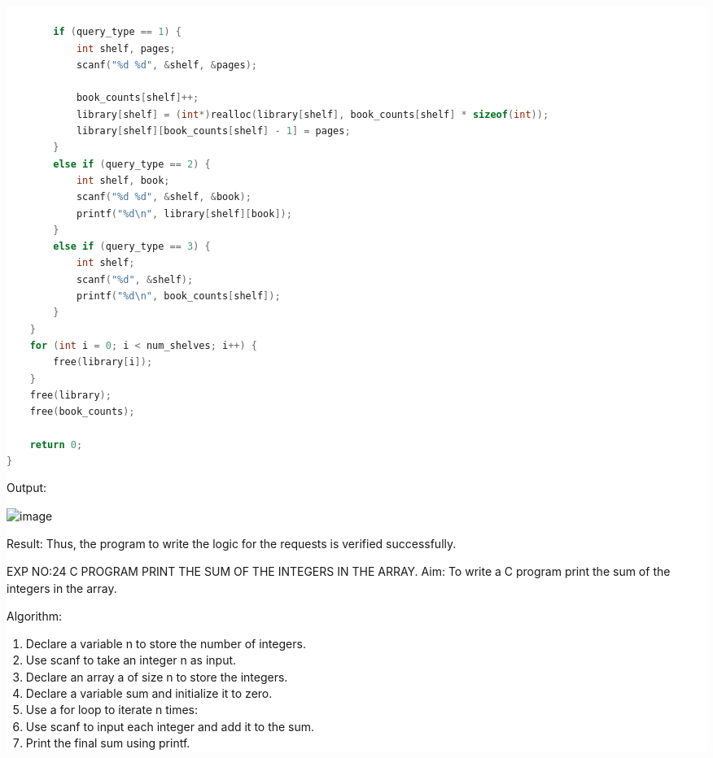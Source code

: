 ```c
        
        if (query_type == 1) {
            int shelf, pages;
            scanf("%d %d", &shelf, &pages);
            
            book_counts[shelf]++;
            library[shelf] = (int*)realloc(library[shelf], book_counts[shelf] * sizeof(int));
            library[shelf][book_counts[shelf] - 1] = pages;
        } 
        else if (query_type == 2) {
            int shelf, book;
            scanf("%d %d", &shelf, &book);
            printf("%d\n", library[shelf][book]);
        } 
        else if (query_type == 3) {
            int shelf;
            scanf("%d", &shelf);
            printf("%d\n", book_counts[shelf]);
        }
    }
    for (int i = 0; i < num_shelves; i++) {
        free(library[i]);
    }
    free(library);
    free(book_counts);
    
    return 0;
}
```

Output:

![image](https://github.com/user-attachments/assets/71489856-38e9-4710-9ced-203cef4e02f7)



Result:
Thus, the program to write the logic for the requests is verified successfully.


 
EXP NO:24 C PROGRAM PRINT THE SUM OF THE INTEGERS IN THE ARRAY.
Aim:
To write a C program print the sum of the integers in the array.

Algorithm:
1.	Declare a variable n to store the number of integers.
2.	Use scanf to take an integer n as input.
3.	Declare an array a of size n to store the integers.
4.	Declare a variable sum and initialize it to zero.
5.	Use a for loop to iterate n times:
6.	Use scanf to input each integer and add it to the sum.
7.	Print the final sum using printf.
